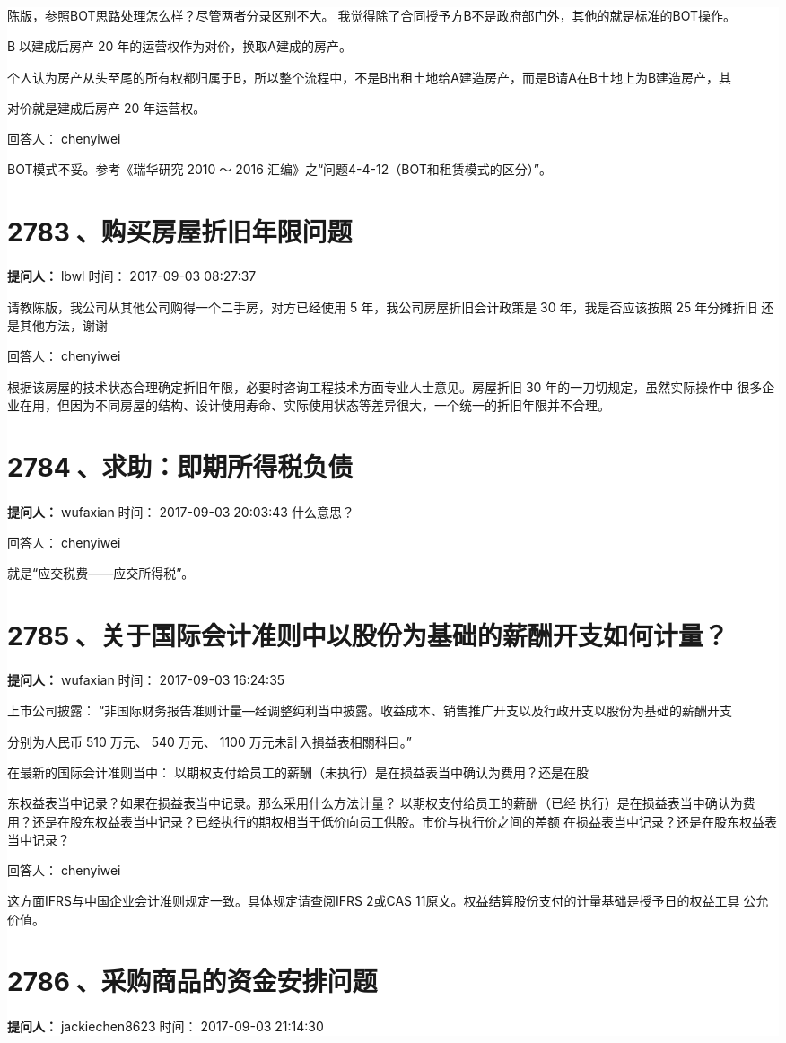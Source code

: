 陈版，参照BOT思路处理怎么样？尽管两者分录区别不大。 我觉得除了合同授予方B不是政府部门外，其他的就是标准的BOT操作。

B 以建成后房产 20 年的运营权作为对价，换取A建成的房产。

个人认为房产从头至尾的所有权都归属于B，所以整个流程中，不是B出租土地给A建造房产，而是B请A在B土地上为B建造房产，其

对价就是建成后房产 20 年运营权。

回答人： chenyiwei

BOT模式不妥。参考《瑞华研究 2010 ～ 2016 汇编》之“问题4-4-12（BOT和租赁模式的区分）”。

# 2783 、购买房屋折旧年限问题

**提问人：** lbwl 时间： 2017-09-03 08:27:37


请教陈版，我公司从其他公司购得一个二手房，对方已经使用 5 年，我公司房屋折旧会计政策是 30 年，我是否应该按照 25 年分摊折旧
还是其他方法，谢谢

回答人： chenyiwei

根据该房屋的技术状态合理确定折旧年限，必要时咨询工程技术方面专业人士意见。房屋折旧 30 年的一刀切规定，虽然实际操作中
很多企业在用，但因为不同房屋的结构、设计使用寿命、实际使用状态等差异很大，一个统一的折旧年限并不合理。

# 2784 、求助：即期所得税负债

**提问人：** wufaxian 时间： 2017-09-03 20:03:43
什么意思？

回答人： chenyiwei

就是“应交税费——应交所得税”。

# 2785 、关于国际会计准则中以股份为基础的薪酬开支如何计量？

**提问人：** wufaxian 时间： 2017-09-03 16:24:35

上市公司披露： “非国际财务报告准则计量—经调整纯利当中披露。收益成本、销售推广开支以及行政开支以股份为基础的薪酬开支

分别为人民币 510 万元、 540 万元、 1100 万元未計入損益表相關科目。”

在最新的国际会计准则当中： 以期权支付给员工的薪酬（未执行）是在损益表当中确认为费用？还是在股

东权益表当中记录？如果在损益表当中记录。那么采用什么方法计量？ 以期权支付给员工的薪酬（已经
执行）是在损益表当中确认为费用？还是在股东权益表当中记录？已经执行的期权相当于低价向员工供股。市价与执行价之间的差额
在损益表当中记录？还是在股东权益表当中记录？

回答人： chenyiwei

这方面IFRS与中国企业会计准则规定一致。具体规定请查阅IFRS 2或CAS 11原文。权益结算股份支付的计量基础是授予日的权益工具
公允价值。

# 2786 、采购商品的资金安排问题

**提问人：** jackiechen8623 时间： 2017-09-03 21:14:30
